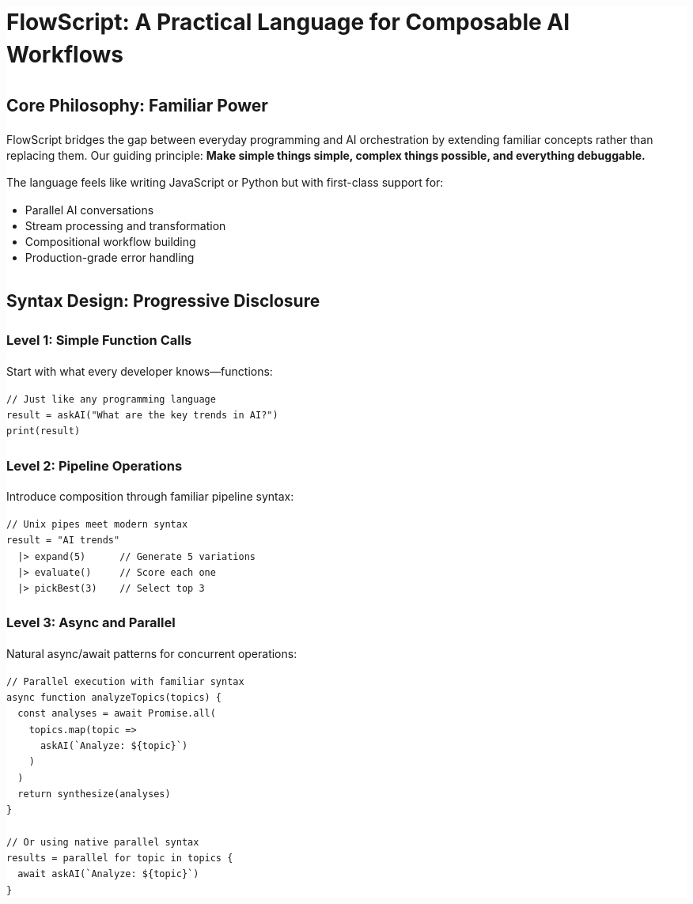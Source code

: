 # FlowScript: A Practical Language for Composable AI Workflows

## Core Philosophy: Familiar Power

FlowScript bridges the gap between everyday programming and AI orchestration by extending familiar concepts rather than replacing them. Our guiding principle: **Make simple things simple, complex things possible, and everything debuggable.**

The language feels like writing JavaScript or Python but with first-class support for:
- Parallel AI conversations
- Stream processing and transformation
- Compositional workflow building
- Production-grade error handling

## Syntax Design: Progressive Disclosure

### Level 1: Simple Function Calls

Start with what every developer knows—functions:

```flowscript
// Just like any programming language
result = askAI("What are the key trends in AI?")
print(result)
```

### Level 2: Pipeline Operations

Introduce composition through familiar pipeline syntax:

```flowscript
// Unix pipes meet modern syntax
result = "AI trends"
  |> expand(5)      // Generate 5 variations
  |> evaluate()     // Score each one
  |> pickBest(3)    // Select top 3
```

### Level 3: Async and Parallel

Natural async/await patterns for concurrent operations:

```flowscript
// Parallel execution with familiar syntax
async function analyzeTopics(topics) {
  const analyses = await Promise.all(
    topics.map(topic => 
      askAI(`Analyze: ${topic}`)
    )
  )
  return synthesize(analyses)
}

// Or using native parallel syntax
results = parallel for topic in topics {
  await askAI(`Analyze: ${topic}`)
}
```
